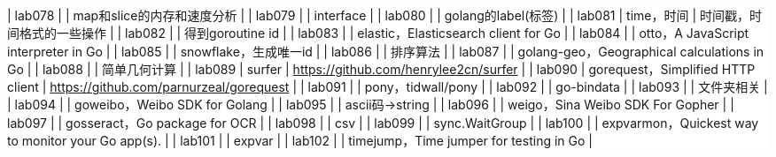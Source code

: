 | lab078 |                                                                                                                                     | map和slice的内存和速度分析                                                                          |
| lab079 |                                                                                                                                     | interface                                                                                  |
| lab080 |                                                                                                                                     | golang的label(标签)                                                                           |
| lab081 | time，时间                                                                                                                             | 时间戳，时间格式的一些操作                                                                              |
| lab082 |                                                                                                                                     | 得到goroutine id                                                                             |
| lab083 |                                                                                                                                     | elastic，Elasticsearch client for Go                                                        |
| lab084 |                                                                                                                                     | otto，A JavaScript interpreter in Go                                                        |
| lab085 |                                                                                                                                     | snowflake，生成唯一id                                                                           |
| lab086 |                                                                                                                                     | 排序算法                                                                                       |
| lab087 |                                                                                                                                     | golang-geo，Geographical calculations in Go                                                 |
| lab088 |                                                                                                                                     | 简单几何计算                                                                                     |
| lab089 | surfer                                                                                                                              | https://github.com/henrylee2cn/surfer                                                      |
| lab090 | gorequest，Simplified HTTP client                                                                                                    | https://github.com/parnurzeal/gorequest                                                    |
| lab091 |                                                                                                                                     | pony，tidwall/pony                                                                          |
| lab092 |                                                                                                                                     | go-bindata                                                                                 |
| lab093 |                                                                                                                                     | 文件夹相关                                                                                      |
| lab094 |                                                                                                                                     | goweibo，Weibo SDK for Golang                                                               |
| lab095 |                                                                                                                                     | ascii码->string                                                                             |
| lab096 |                                                                                                                                     | weigo，Sina Weibo SDK For Gopher                                                            |
| lab097 |                                                                                                                                     | gosseract，Go package for OCR                                                               |
| lab098 |                                                                                                                                     | csv                                                                                        |
| lab099 |                                                                                                                                     | sync.WaitGroup                                                                             |
| lab100 |                                                                                                                                     | expvarmon，Quickest way to monitor your Go app(s).                                          |
| lab101 |                                                                                                                                     | expvar                                                                                     |
| lab102 |                                                                                                                                     | timejump，Time jumper for testing in Go                                                     |
